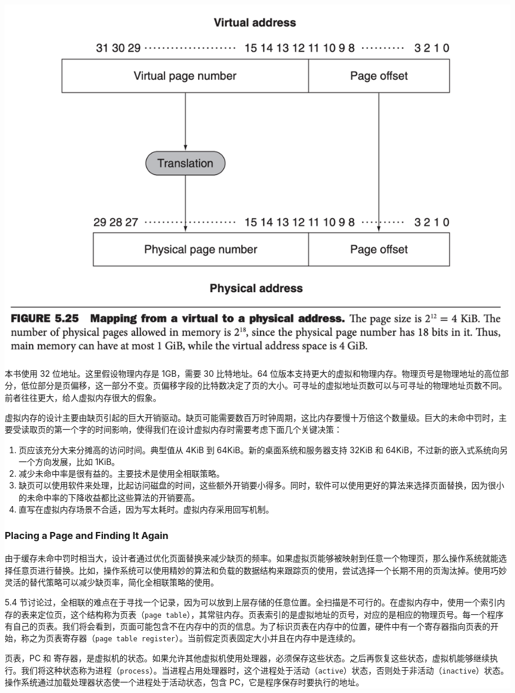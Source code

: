 ![](0702.png)

本书使用 32 位地址。这里假设物理内存是 1GB，需要 30 比特地址。64 位版本支持更大的虚拟和物理内存。物理页号是物理地址的高位部分，低位部分是页偏移，这一部分不变。页偏移字段的比特数决定了页的大小。可寻址的虚拟地址页数可以与可寻址的物理地址页数不同。前者往往更大，给人虚拟内存很大的假象。

虚拟内存的设计主要由缺页引起的巨大开销驱动。缺页可能需要数百万时钟周期，这比内存要慢十万倍这个数量级。巨大的未命中罚时，主要受读取页的第一个字的时间影响，使得我们在设计虚拟内存时需要考虑下面几个关键决策：

1. 页应该充分大来分摊高的访问时间。典型值从 4KiB 到 64KiB。新的桌面系统和服务器支持 32KiB 和 64KiB，不过新的嵌入式系统向另一个方向发展，比如 1KiB。
2. 减少未命中率是很有益的。主要技术是使用全相联策略。
3. 缺页可以使用软件来处理，比起访问磁盘的时间，这些额外开销要小得多。同时，软件可以使用更好的算法来选择页面替换，因为很小的未命中率的下降收益都比这些算法的开销要高。
4. 直写在虚拟内存场景不合适，因为写太耗时。虚拟内存采用回写机制。

### Placing a Page and Finding It Again
由于缓存未命中罚时相当大，设计者通过优化页面替换来减少缺页的频率。如果虚拟页能够被映射到任意一个物理页，那么操作系统就能选择任意页进行替换。比如，操作系统可以使用精妙的算法和负载的数据结构来跟踪页的使用，尝试选择一个长期不用的页淘汰掉。使用巧妙灵活的替代策略可以减少缺页率，简化全相联策略的使用。

5.4 节讨论过，全相联的难点在于寻找一个记录，因为可以放到上层存储的任意位置。全扫描是不可行的。在虚拟内存中，使用一个索引内存的表来定位页，这个结构称为页表（`page table`），其常驻内存。页表索引的是虚拟地址的页号，对应的是相应的物理页号。每一个程序有自己的页表。我们将会看到，页面可能包含不在内存中的页的信息。为了标识页表在内存中的位置，硬件中有一个寄存器指向页表的开始，称之为页表寄存器（`page table register`）。当前假定页表固定大小并且在内存中是连续的。

页表，PC 和 寄存器，是虚拟机的状态。如果允许其他虚拟机使用处理器，必须保存这些状态。之后再恢复这些状态，虚拟机能够继续执行。我们将这种状态称为进程（`process`）。当进程占用处理器时，这个进程处于活动（`active`）状态，否则处于非活动（`inactive`）状态。操作系统通过加载处理器状态使一个进程处于活动状态，包含 PC，它是程序保存时要执行的地址。
